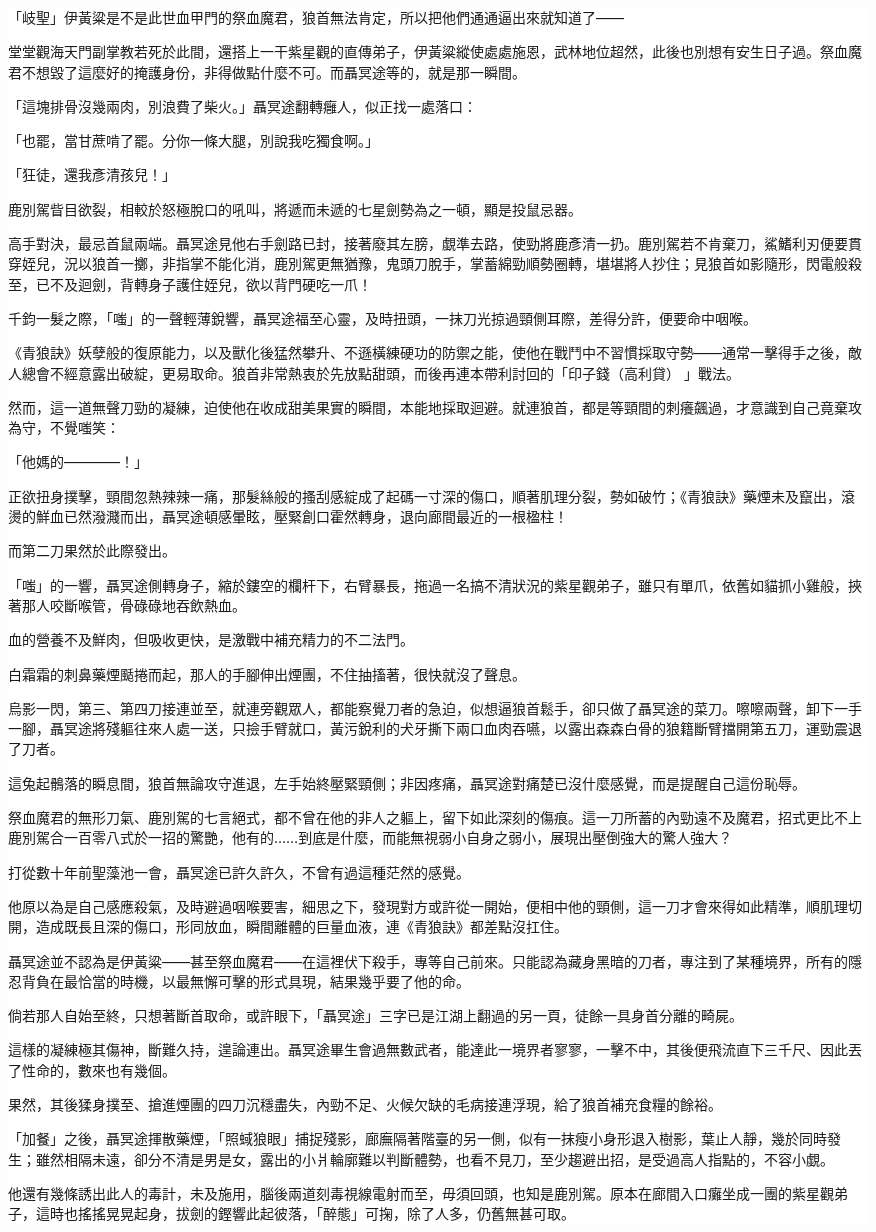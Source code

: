 「岐聖」伊黃粱是不是此世血甲門的祭血魔君，狼首無法肯定，所以把他們通通逼出來就知道了——

堂堂觀海天門副掌教若死於此間，還搭上一干紫星觀的直傳弟子，伊黃粱縱使處處施恩，武林地位超然，此後也別想有安生日子過。祭血魔君不想毀了這麼好的掩護身份，非得做點什麼不可。而聶冥途等的，就是那一瞬間。

「這塊排骨沒幾兩肉，別浪費了柴火。」聶冥途翻轉癰人，似正找一處落口：

「也罷，當甘蔗啃了罷。分你一條大腿，別說我吃獨食啊。」

「狂徒，還我彥清孩兒！」

鹿別駕眥目欲裂，相較於怒極脫口的吼叫，將遞而未遞的七星劍勢為之一頓，顯是投鼠忌器。

高手對決，最忌首鼠兩端。聶冥途見他右手劍路已封，接著廢其左膀，覷準去路，使勁將鹿彥清一扔。鹿別駕若不肯棄刀，鯊鰭利刃便要貫穿姪兒，況以狼首一擲，非指掌不能化消，鹿別駕更無猶豫，鬼頭刀脫手，掌蓄綿勁順勢圈轉，堪堪將人抄住；見狼首如影隨形，閃電般殺至，已不及迴劍，背轉身子護住姪兒，欲以背門硬吃一爪！

千鈞一髮之際，「嗤」的一聲輕薄銳響，聶冥途福至心靈，及時扭頭，一抹刀光掠過頸側耳際，差得分許，便要命中咽喉。

《青狼訣》妖孽般的復原能力，以及獸化後猛然攀升、不遜橫練硬功的防禦之能，使他在戰鬥中不習慣採取守勢——通常一擊得手之後，敵人總會不經意露出破綻，更易取命。狼首非常熱衷於先放點甜頭，而後再連本帶利討回的「印子錢（高利貸）
」戰法。

然而，這一道無聲刀勁的凝練，迫使他在收成甜美果實的瞬間，本能地採取迴避。就連狼首，都是等頸間的刺癢飆過，才意識到自己竟棄攻為守，不覺嗤笑：

「他媽的————！」

正欲扭身撲擊，頸間忽熱辣辣一痛，那髮絲般的搔刮感綻成了起碼一寸深的傷口，順著肌理分裂，勢如破竹；《青狼訣》藥煙未及竄出，滾燙的鮮血已然潑濺而出，聶冥途頓感暈眩，壓緊創口霍然轉身，退向廊間最近的一根楹柱！

而第二刀果然於此際發出。

「嗤」的一響，聶冥途側轉身子，縮於鏤空的欄杆下，右臂暴長，拖過一名搞不清狀況的紫星觀弟子，雖只有單爪，依舊如貓抓小雞般，挾著那人咬斷喉管，骨碌碌地吞飲熱血。

血的營養不及鮮肉，但吸收更快，是激戰中補充精力的不二法門。

白霜霜的刺鼻藥煙颳捲而起，那人的手腳伸出煙團，不住抽搐著，很快就沒了聲息。

烏影一閃，第三、第四刀接連並至，就連旁觀眾人，都能察覺刀者的急迫，似想逼狼首鬆手，卻只做了聶冥途的菜刀。嚓嚓兩聲，卸下一手一腳，聶冥途將殘軀往來人處一送，只撿手臂就口，黃污銳利的犬牙撕下兩口血肉吞嚥，以露出森森白骨的狼籍斷臂擋開第五刀，運勁震退了刀者。

這兔起鶻落的瞬息間，狼首無論攻守進退，左手始終壓緊頸側；非因疼痛，聶冥途對痛楚已沒什麼感覺，而是提醒自己這份恥辱。

祭血魔君的無形刀氣、鹿別駕的七言絕式，都不曾在他的非人之軀上，留下如此深刻的傷痕。這一刀所蓄的內勁遠不及魔君，招式更比不上鹿別駕合一百零八式於一招的驚艷，他有的……到底是什麼，而能無視弱小自身之弱小，展現出壓倒強大的驚人強大？

打從數十年前聖藻池一會，聶冥途已許久許久，不曾有過這種茫然的感覺。

他原以為是自己感應殺氣，及時避過咽喉要害，細思之下，發現對方或許從一開始，便相中他的頸側，這一刀才會來得如此精準，順肌理切開，造成既長且深的傷口，形同放血，瞬間離體的巨量血液，連《青狼訣》都差點沒扛住。

聶冥途並不認為是伊黃粱——甚至祭血魔君——在這裡伏下殺手，專等自己前來。只能認為藏身黑暗的刀者，專注到了某種境界，所有的隱忍背負在最恰當的時機，以最無懈可擊的形式具現，結果幾乎要了他的命。

倘若那人自始至終，只想著斷首取命，或許眼下，「聶冥途」三字已是江湖上翻過的另一頁，徒餘一具身首分離的畸屍。

這樣的凝練極其傷神，斷難久持，遑論連出。聶冥途畢生會過無數武者，能達此一境界者寥寥，一擊不中，其後便飛流直下三千尺、因此丟了性命的，數來也有幾個。

果然，其後猱身撲至、搶進煙團的四刀沉穩盡失，內勁不足、火候欠缺的毛病接連浮現，給了狼首補充食糧的餘裕。

「加餐」之後，聶冥途揮散藥煙，「照蜮狼眼」捕捉殘影，廊廡隔著階臺的另一側，似有一抹瘦小身形退入樹影，葉止人靜，幾於同時發生；雖然相隔未遠，卻分不清是男是女，露出的小爿輪廓難以判斷體勢，也看不見刀，至少趨避出招，是受過高人指點的，不容小覷。

他還有幾條誘出此人的毒計，未及施用，腦後兩道刻毒視線電射而至，毋須回頭，也知是鹿別駕。原本在廊間入口癱坐成一團的紫星觀弟子，這時也搖搖晃晃起身，拔劍的鏗響此起彼落，「醉態」可掬，除了人多，仍舊無甚可取。
